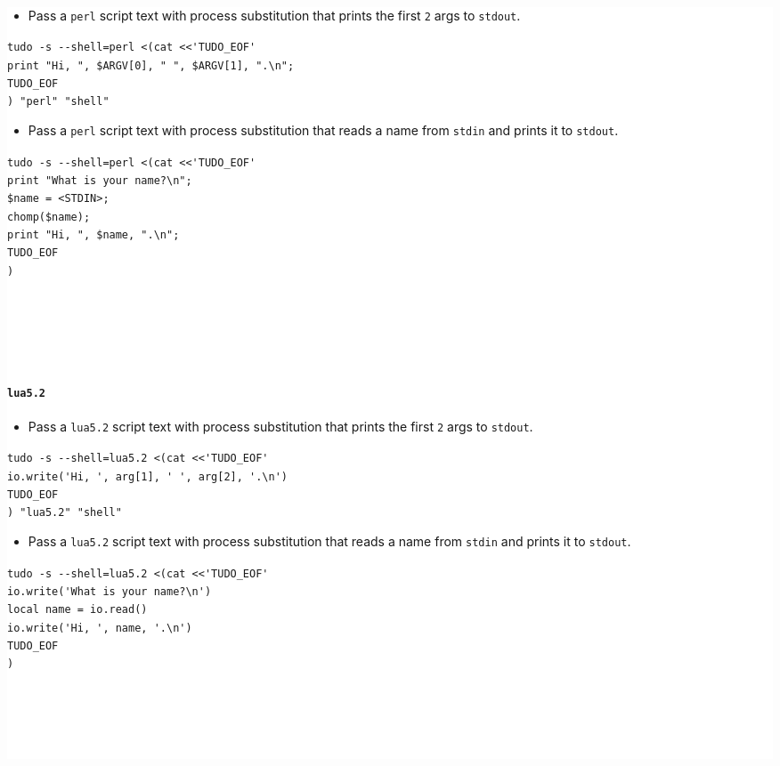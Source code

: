 - Pass a `perl` script text with process substitution that prints the first `2` args to `stdout`.  

```
tudo -s --shell=perl <(cat <<'TUDO_EOF'
print "Hi, ", $ARGV[0], " ", $ARGV[1], ".\n";
TUDO_EOF
) "perl" "shell"
```



- Pass a `perl` script text with process substitution that reads a name from `stdin` and prints it to `stdout`.  

```
tudo -s --shell=perl <(cat <<'TUDO_EOF'
print "What is your name?\n";
$name = <STDIN>;
chomp($name);
print "Hi, ", $name, ".\n";
TUDO_EOF
)
```

## &nbsp;

&nbsp;



#### `lua5.2`

- Pass a `lua5.2` script text with process substitution that prints the first `2` args to `stdout`.  

```
tudo -s --shell=lua5.2 <(cat <<'TUDO_EOF'
io.write('Hi, ', arg[1], ' ', arg[2], '.\n')
TUDO_EOF
) "lua5.2" "shell"
```



- Pass a `lua5.2` script text with process substitution that reads a name from `stdin` and prints it to `stdout`.  

```
tudo -s --shell=lua5.2 <(cat <<'TUDO_EOF'
io.write('What is your name?\n')
local name = io.read()
io.write('Hi, ', name, '.\n')
TUDO_EOF
)
```

## &nbsp;

&nbsp;
